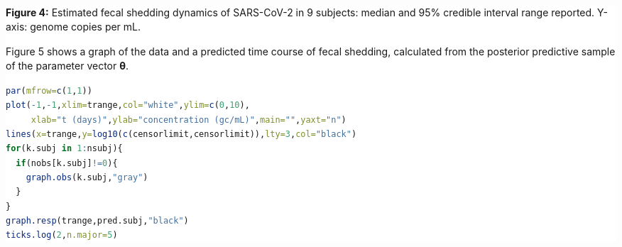 **Figure 4:** Estimated fecal shedding dynamics of SARS-CoV-2 in 9 subjects: median and 95% credible interval range reported. Y-axis: genome copies per mL.

Figure 5 shows a graph of the data and a predicted time course of fecal shedding,
calculated from the posterior predictive sample of the parameter vector
$\boldsymbol{\theta}$.

```r
par(mfrow=c(1,1))
plot(-1,-1,xlim=trange,col="white",ylim=c(0,10),
     xlab="t (days)",ylab="concentration (gc/mL)",main="",yaxt="n")
lines(x=trange,y=log10(c(censorlimit,censorlimit)),lty=3,col="black")
for(k.subj in 1:nsubj){
  if(nobs[k.subj]!=0){
    graph.obs(k.subj,"gray")
  }
}
graph.resp(trange,pred.subj,"black")
ticks.log(2,n.major=5)
```

<p align="center">
